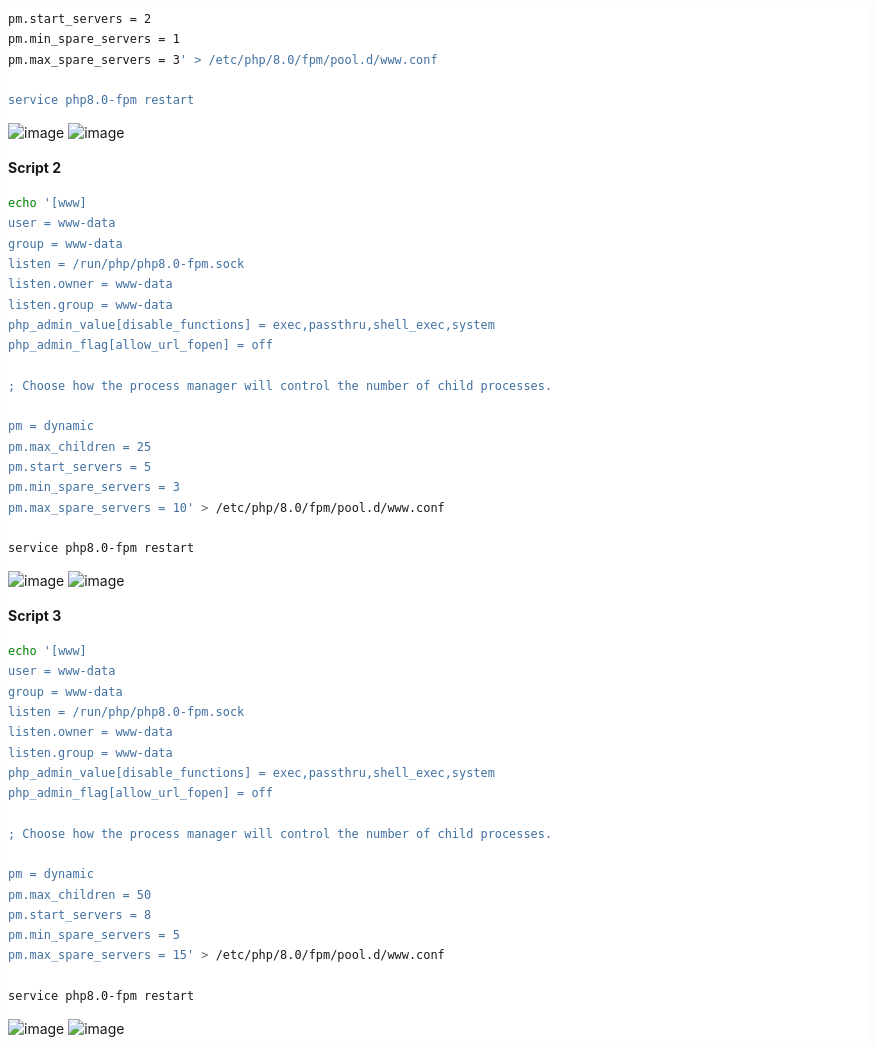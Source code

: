 ```sh
pm.start_servers = 2
pm.min_spare_servers = 1
pm.max_spare_servers = 3' > /etc/php/8.0/fpm/pool.d/www.conf

service php8.0-fpm restart
```
![image](https://github.com/farhandp93/Jarkom-Modul-3-B10-2023/assets/114125438/893687b2-23dd-4bfa-98df-d984952fd3a0)
![image](https://github.com/farhandp93/Jarkom-Modul-3-B10-2023/assets/114125438/0ae91138-2f15-42b6-9aa1-39d841d8e655)

**Script 2**
```sh
echo '[www]
user = www-data
group = www-data
listen = /run/php/php8.0-fpm.sock
listen.owner = www-data
listen.group = www-data
php_admin_value[disable_functions] = exec,passthru,shell_exec,system
php_admin_flag[allow_url_fopen] = off

; Choose how the process manager will control the number of child processes.

pm = dynamic
pm.max_children = 25
pm.start_servers = 5
pm.min_spare_servers = 3
pm.max_spare_servers = 10' > /etc/php/8.0/fpm/pool.d/www.conf

service php8.0-fpm restart
```
![image](https://github.com/farhandp93/Jarkom-Modul-3-B10-2023/assets/114125438/86006641-6d73-44a3-be93-b4df8e4f5c1b)
![image](https://github.com/farhandp93/Jarkom-Modul-3-B10-2023/assets/114125438/03001003-7c1a-467e-8421-71a3414a1150)



**Script 3**
```sh
echo '[www]
user = www-data
group = www-data
listen = /run/php/php8.0-fpm.sock
listen.owner = www-data
listen.group = www-data
php_admin_value[disable_functions] = exec,passthru,shell_exec,system
php_admin_flag[allow_url_fopen] = off

; Choose how the process manager will control the number of child processes.

pm = dynamic
pm.max_children = 50
pm.start_servers = 8
pm.min_spare_servers = 5
pm.max_spare_servers = 15' > /etc/php/8.0/fpm/pool.d/www.conf

service php8.0-fpm restart
```
![image](https://github.com/farhandp93/Jarkom-Modul-3-B10-2023/assets/114125438/5c97e7bd-f377-480b-8500-dc295f55824f)
![image](https://github.com/farhandp93/Jarkom-Modul-3-B10-2023/assets/114125438/39ab2be4-b7f1-4cdf-8330-4d50d302526c)
